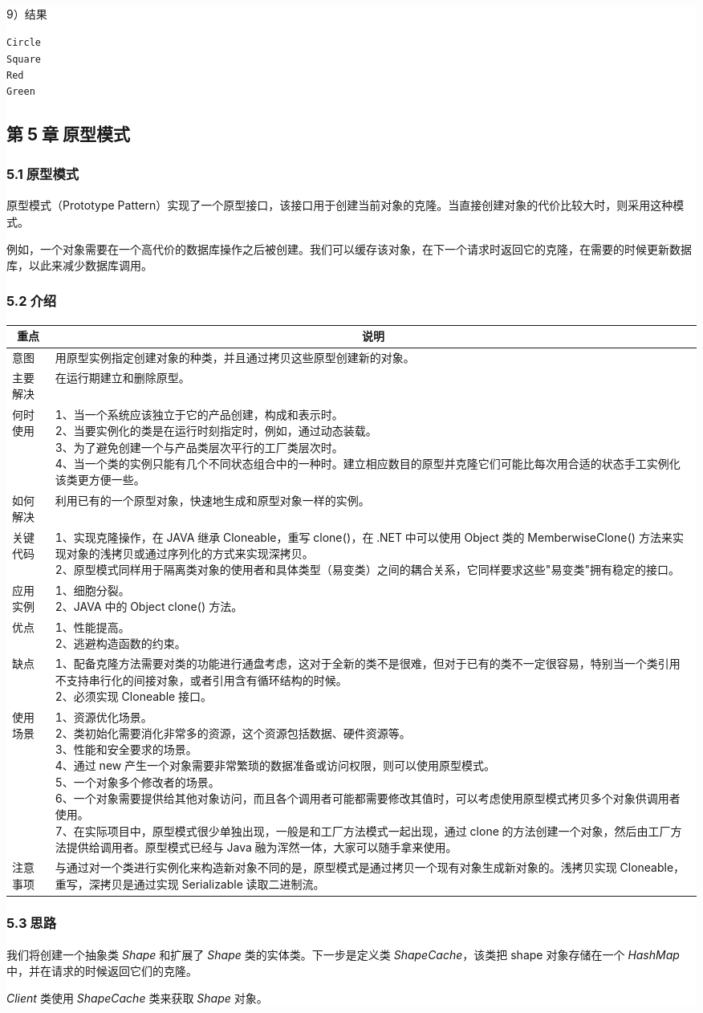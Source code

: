 9）结果

``` shell
Circle
Square
Red
Green
```

## 第 5 章 原型模式

### 5.1 原型模式

原型模式（Prototype Pattern）实现了一个原型接口，该接口用于创建当前对象的克隆。当直接创建对象的代价比较大时，则采用这种模式。

例如，一个对象需要在一个高代价的数据库操作之后被创建。我们可以缓存该对象，在下一个请求时返回它的克隆，在需要的时候更新数据库，以此来减少数据库调用。

### 5.2 介绍

| 重点     | 说明                                                         |
| -------- | ------------------------------------------------------------ |
| 意图     | 用原型实例指定创建对象的种类，并且通过拷贝这些原型创建新的对象。 |
| 主要解决 | 在运行期建立和删除原型。                                     |
| 何时使用 | 1、当一个系统应该独立于它的产品创建，构成和表示时。 <br />2、当要实例化的类是在运行时刻指定时，例如，通过动态装载。 <br />3、为了避免创建一个与产品类层次平行的工厂类层次时。 <br />4、当一个类的实例只能有几个不同状态组合中的一种时。建立相应数目的原型并克隆它们可能比每次用合适的状态手工实例化该类更方便一些。 |
| 如何解决 | 利用已有的一个原型对象，快速地生成和原型对象一样的实例。     |
| 关键代码 | 1、实现克隆操作，在 JAVA 继承 Cloneable，重写 clone()，在 .NET 中可以使用 Object 类的 MemberwiseClone() 方法来实现对象的浅拷贝或通过序列化的方式来实现深拷贝。<br />2、原型模式同样用于隔离类对象的使用者和具体类型（易变类）之间的耦合关系，它同样要求这些"易变类"拥有稳定的接口。 |
| 应用实例 | 1、细胞分裂。 <br />2、JAVA 中的 Object clone() 方法。       |
| 优点     | 1、性能提高。 <br />2、逃避构造函数的约束。                  |
| 缺点     | 1、配备克隆方法需要对类的功能进行通盘考虑，这对于全新的类不是很难，但对于已有的类不一定很容易，特别当一个类引用不支持串行化的间接对象，或者引用含有循环结构的时候。 <br />2、必须实现 Cloneable 接口。 |
| 使用场景 | 1、资源优化场景。 <br />2、类初始化需要消化非常多的资源，这个资源包括数据、硬件资源等。 <br />3、性能和安全要求的场景。 <br />4、通过 new 产生一个对象需要非常繁琐的数据准备或访问权限，则可以使用原型模式。 <br />5、一个对象多个修改者的场景。 <br />6、一个对象需要提供给其他对象访问，而且各个调用者可能都需要修改其值时，可以考虑使用原型模式拷贝多个对象供调用者使用。 <br />7、在实际项目中，原型模式很少单独出现，一般是和工厂方法模式一起出现，通过 clone 的方法创建一个对象，然后由工厂方法提供给调用者。原型模式已经与 Java 融为浑然一体，大家可以随手拿来使用。 |
| 注意事项 | 与通过对一个类进行实例化来构造新对象不同的是，原型模式是通过拷贝一个现有对象生成新对象的。浅拷贝实现 Cloneable，重写，深拷贝是通过实现 Serializable 读取二进制流。 |

### 5.3 思路

我们将创建一个抽象类 *Shape* 和扩展了 *Shape* 类的实体类。下一步是定义类 *ShapeCache*，该类把 shape 对象存储在一个 *HashMap* 中，并在请求的时候返回它们的克隆。

*Client* 类使用 *ShapeCache* 类来获取 *Shape* 对象。

